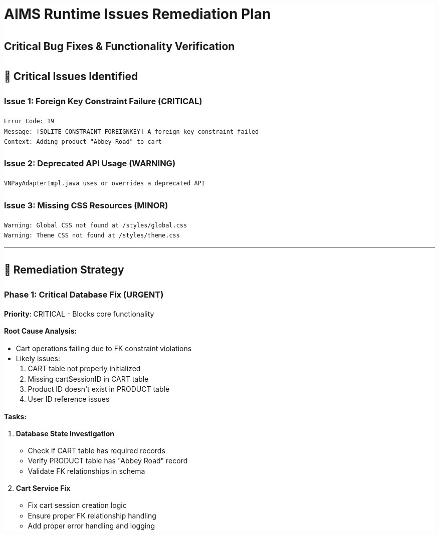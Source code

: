 # AIMS Runtime Issues Remediation Plan
## Critical Bug Fixes & Functionality Verification

## 🚨 **Critical Issues Identified**

### **Issue 1: Foreign Key Constraint Failure (CRITICAL)**
```
Error Code: 19
Message: [SQLITE_CONSTRAINT_FOREIGNKEY] A foreign key constraint failed
Context: Adding product "Abbey Road" to cart
```

### **Issue 2: Deprecated API Usage (WARNING)**
```
VNPayAdapterImpl.java uses or overrides a deprecated API
```

### **Issue 3: Missing CSS Resources (MINOR)**
```
Warning: Global CSS not found at /styles/global.css
Warning: Theme CSS not found at /styles/theme.css
```

---

## 🔧 **Remediation Strategy**

### **Phase 1: Critical Database Fix (URGENT)**
**Priority**: CRITICAL - Blocks core functionality

**Root Cause Analysis:**
- Cart operations failing due to FK constraint violations
- Likely issues:
  1. CART table not properly initialized
  2. Missing cartSessionID in CART table
  3. Product ID doesn't exist in PRODUCT table
  4. User ID reference issues

**Tasks:**
1. **Database State Investigation**
   - Check if CART table has required records
   - Verify PRODUCT table has "Abbey Road" record
   - Validate FK relationships in schema

2. **Cart Service Fix**
   - Fix cart session creation logic
   - Ensure proper FK relationship handling
   - Add proper error handling and logging

